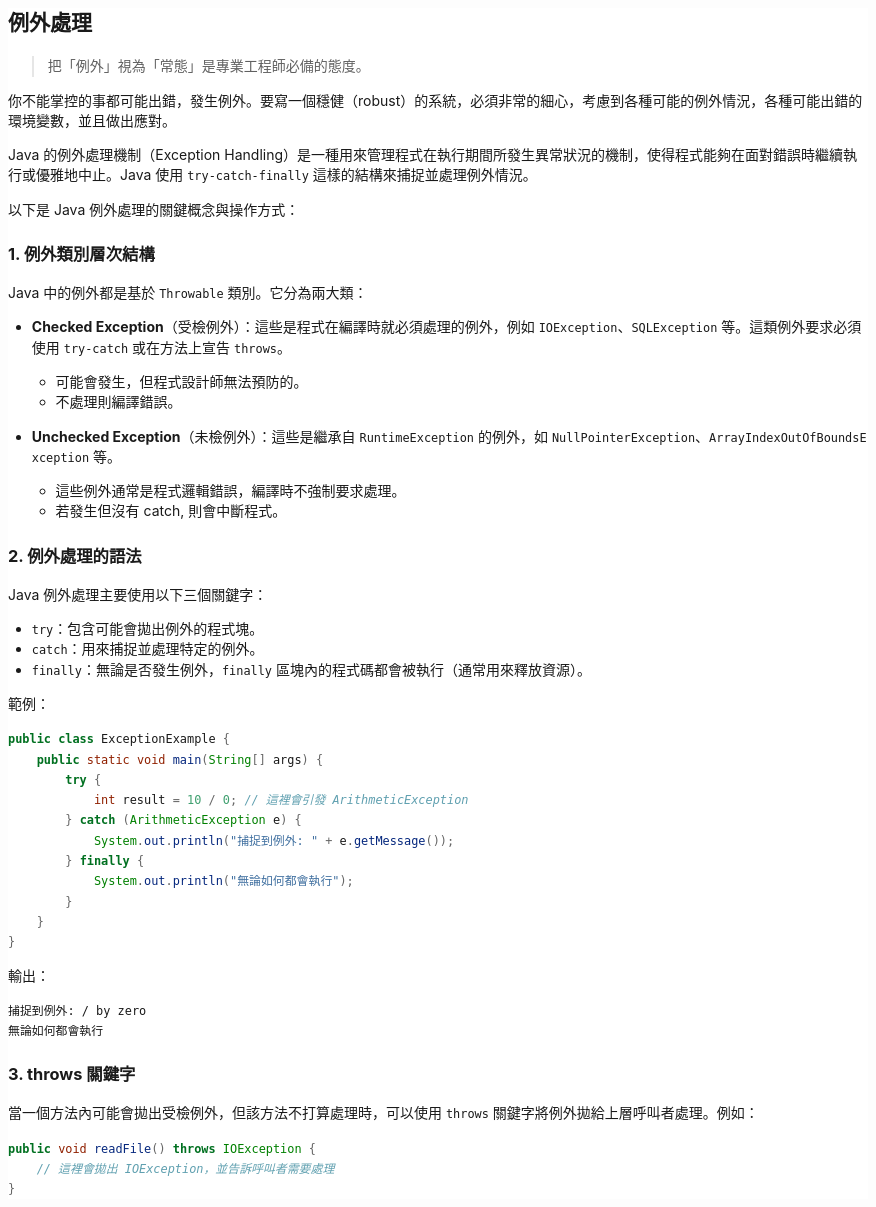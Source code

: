 ## 例外處理

> 把「例外」視為「常態」是專業工程師必備的態度。

你不能掌控的事都可能出錯，發生例外。要寫一個穩健（robust）的系統，必須非常的細心，考慮到各種可能的例外情況，各種可能出錯的環境變數，並且做出應對。


Java 的例外處理機制（Exception Handling）是一種用來管理程式在執行期間所發生異常狀況的機制，使得程式能夠在面對錯誤時繼續執行或優雅地中止。Java 使用 `try-catch-finally` 這樣的結構來捕捉並處理例外情況。

以下是 Java 例外處理的關鍵概念與操作方式：

### 1. **例外類別層次結構**
Java 中的例外都是基於 `Throwable` 類別。它分為兩大類：
- **Checked Exception**（受檢例外）：這些是程式在編譯時就必須處理的例外，例如 `IOException`、`SQLException` 等。這類例外要求必須使用 `try-catch` 或在方法上宣告 `throws`。
    - 可能會發生，但程式設計師無法預防的。
    - 不處理則編譯錯誤。

- **Unchecked Exception**（未檢例外）：這些是繼承自 `RuntimeException` 的例外，如 `NullPointerException`、`ArrayIndexOutOfBoundsException` 等。
    - 這些例外通常是程式邏輯錯誤，編譯時不強制要求處理。
    - 若發生但沒有 catch, 則會中斷程式。

### 2. **例外處理的語法**
Java 例外處理主要使用以下三個關鍵字：

- `try`：包含可能會拋出例外的程式塊。
- `catch`：用來捕捉並處理特定的例外。
- `finally`：無論是否發生例外，`finally` 區塊內的程式碼都會被執行（通常用來釋放資源）。

範例：
```java
public class ExceptionExample {
    public static void main(String[] args) {
        try {
            int result = 10 / 0; // 這裡會引發 ArithmeticException
        } catch (ArithmeticException e) {
            System.out.println("捕捉到例外: " + e.getMessage());
        } finally {
            System.out.println("無論如何都會執行");
        }
    }
}
```
輸出：
```
捕捉到例外: / by zero
無論如何都會執行
```

### 3. **throws 關鍵字**
當一個方法內可能會拋出受檢例外，但該方法不打算處理時，可以使用 `throws` 關鍵字將例外拋給上層呼叫者處理。例如：
```java
public void readFile() throws IOException {
    // 這裡會拋出 IOException，並告訴呼叫者需要處理
}
```
